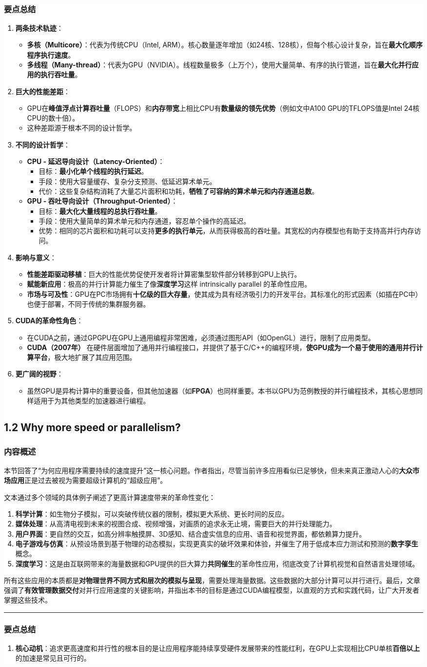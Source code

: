 
### 要点总结

1.  **两条技术轨迹**：
    *   **多核（Multicore）**：代表为传统CPU（Intel, ARM）。核心数量逐年增加（如24核、128核），但每个核心设计复杂，旨在**最大化顺序程序执行速度**。
    *   **多线程（Many-thread）**：代表为GPU（NVIDIA）。线程数量极多（上万个），使用大量简单、有序的执行管道，旨在**最大化并行应用的执行吞吐量**。

2.  **巨大的性能差距**：
    *   GPU在**峰值浮点计算吞吐量**（FLOPS）和**内存带宽**上相比CPU有**数量级的领先优势**（例如文中A100 GPU的TFLOPS值是Intel 24核CPU的数十倍）。
    *   这种差距源于根本不同的设计哲学。

3.  **不同的设计哲学**：
    *   **CPU - 延迟导向设计（Latency-Oriented）**：
        *   目标：**最小化单个线程的执行延迟**。
        *   手段：使用大容量缓存、复杂分支预测、低延迟算术单元。
        *   代价：这些复杂结构消耗了大量芯片面积和功耗，**牺牲了可容纳的算术单元和内存通道总数**。
    *   **GPU - 吞吐导向设计（Throughput-Oriented）**：
        *   目标：**最大化大量线程的总执行吞吐量**。
        *   手段：使用大量简单的算术单元和内存通道，容忍单个操作的高延迟。
        *   优势：相同的芯片面积和功耗可以支持**更多的执行单元**，从而获得极高的吞吐量。其宽松的内存模型也有助于支持高并行内存访问。

4.  **影响与意义**：
    *   **性能差距驱动移植**：巨大的性能优势促使开发者将计算密集型软件部分转移到GPU上执行。
    *   **赋能新应用**：极高的并行计算能力催生了像**深度学习**这样 intrinsically parallel 的革命性应用。
    *   **市场与可及性**：GPU在PC市场拥有**十亿级的巨大存量**，使其成为具有经济吸引力的开发平台。其标准化的形式因素（如插在PC中）也便于部署，不同于传统的集群服务器。

5.  **CUDA的革命性角色**：
    *   在CUDA之前，通过GPGPU在GPU上通用编程非常困难，必须通过图形API（如OpenGL）进行，限制了应用类型。
    *   **CUDA（2007年）** 在硬件层面增加了通用并行编程接口，并提供了基于C/C++的编程环境，**使GPU成为一个易于使用的通用并行计算平台**，极大地扩展了其应用范围。

6.  **更广阔的视野**：
    *   虽然GPU是异构计算中的重要设备，但其他加速器（如**FPGA**）也同样重要。本书以GPU为范例教授的并行编程技术，其核心思想同样适用于为其他类型的加速器进行编程。

## 1.2 Why more speed or parallelism?

### 内容概述

本节回答了“为何应用程序需要持续的速度提升”这一核心问题。作者指出，尽管当前许多应用看似已足够快，但未来真正激动人心的**大众市场应用**正是过去被视为需要超级计算机的“超级应用”。

文本通过多个领域的具体例子阐述了更高计算速度带来的革命性变化：
1.  **科学计算**：如生物分子模拟，可以突破传统仪器的限制，模拟更大系统、更长时间的反应。
2.  **媒体处理**：从高清电视到未来的视图合成、视频增强，对画质的追求永无止境，需要巨大的并行处理能力。
3.  **用户界面**：更自然的交互，如高分辨率触摸屏、3D感知、结合虚实信息的应用、语音和视觉界面，都依赖算力提升。
4.  **电子游戏与仿真**：从预设场景到基于物理的动态模拟，实现更真实的破坏效果和体验，并催生了用于低成本应力测试和预测的**数字孪生**概念。
5.  **深度学习**：这是由互联网带来的海量数据和GPU提供的巨大算力**共同催生**的革命性应用，彻底改变了计算机视觉和自然语言处理领域。

所有这些应用的本质都是**对物理世界不同方式和层次的模拟与呈现**，需要处理海量数据。这些数据的大部分计算可以并行进行。最后，文章强调了**有效管理数据交付**对并行应用速度的关键影响，并指出本书的目标是通过CUDA编程模型，以直观的方式和实践代码，让广大开发者掌握这些技术。

---

### 要点总结

1.  **核心动机**：追求更高速度和并行性的根本目的是让应用程序能持续享受硬件发展带来的性能红利，在GPU上实现相比CPU单核**百倍以上**的加速是常见且可行的。

